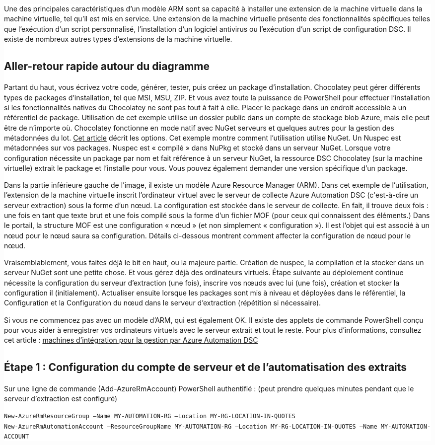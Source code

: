 Une des principales caractéristiques d’un modèle ARM sont sa capacité à installer une extension de la machine virtuelle dans la machine virtuelle, tel qu’il est mis en service.  Une extension de la machine virtuelle présente des fonctionnalités spécifiques telles que l’exécution d’un script personnalisé, l’installation d’un logiciel antivirus ou l’exécution d’un script de configuration DSC.  Il existe de nombreux autres types d’extensions de la machine virtuelle.

## <a name="quick-trip-around-the-diagram"></a>Aller-retour rapide autour du diagramme

Partant du haut, vous écrivez votre code, générer, tester, puis créez un package d’installation.  Chocolatey peut gérer différents types de packages d’installation, tel que MSI, MSU, ZIP.  Et vous avez toute la puissance de PowerShell pour effectuer l’installation si les fonctionnalités natives du Chocolatey ne sont pas tout à fait à elle.  Placer le package dans un endroit accessible à un référentiel de package.  Utilisation de cet exemple utilise un dossier public dans un compte de stockage blob Azure, mais elle peut être de n’importe où.  Chocolatey fonctionne en mode natif avec NuGet serveurs et quelques autres pour la gestion des métadonnées du lot.  [Cet article](https://github.com/chocolatey/choco/wiki/How-To-Host-Feed) décrit les options.  Cet exemple montre comment l’utilisation utilise NuGet.  Un Nuspec est métadonnées sur vos packages.  Nuspec est « compilé » dans NuPkg et stocké dans un serveur NuGet.  Lorsque votre configuration nécessite un package par nom et fait référence à un serveur NuGet, la ressource DSC Chocolatey (sur la machine virtuelle) extrait le package et l’installe pour vous.  Vous pouvez également demander une version spécifique d’un package.

Dans la partie inférieure gauche de l’image, il existe un modèle Azure Resource Manager (ARM).  Dans cet exemple de l’utilisation, l’extension de la machine virtuelle inscrit l’ordinateur virtuel avec le serveur de collecte Azure Automation DSC (c'est-à-dire un serveur extraction) sous la forme d’un nœud.  La configuration est stockée dans le serveur de collecte.  En fait, il trouve deux fois : une fois en tant que texte brut et une fois compilé sous la forme d’un fichier MOF (pour ceux qui connaissent des éléments.)  Dans le portail, la structure MOF est une configuration « nœud » (et non simplement « configuration »).  Il est l’objet qui est associé à un nœud pour le nœud saura sa configuration.  Détails ci-dessous montrent comment affecter la configuration de nœud pour le nœud.

Vraisemblablement, vous faites déjà le bit en haut, ou la majeure partie.  Création de nuspec, la compilation et la stocker dans un serveur NuGet sont une petite chose.  Et vous gérez déjà des ordinateurs virtuels.  Étape suivante au déploiement continue nécessite la configuration du serveur d’extraction (une fois), inscrire vos nœuds avec lui (une fois), création et stocker la configuration il (initialement).  Actualiser ensuite lorsque les packages sont mis à niveau et déployées dans le référentiel, la Configuration et la Configuration du nœud dans le serveur d’extraction (répétition si nécessaire).

Si vous ne commencez pas avec un modèle d’ARM, qui est également OK.  Il existe des applets de commande PowerShell conçu pour vous aider à enregistrer vos ordinateurs virtuels avec le serveur extrait et tout le reste. Pour plus d’informations, consultez cet article : [machines d’intégration pour la gestion par Azure Automation DSC](automation-dsc-onboarding.md)


## <a name="step-1-setting-up-the-pull-server-and-automation-account"></a>Étape 1 : Configuration du compte de serveur et de l’automatisation des extraits

Sur une ligne de commande (Add-AzureRmAccount) PowerShell authentifié : (peut prendre quelques minutes pendant que le serveur d’extraction est configuré)

    New-AzureRmResourceGroup –Name MY-AUTOMATION-RG –Location MY-RG-LOCATION-IN-QUOTES
    New-AzureRmAutomationAccount –ResourceGroupName MY-AUTOMATION-RG –Location MY-RG-LOCATION-IN-QUOTES –Name MY-AUTOMATION-ACCOUNT 

